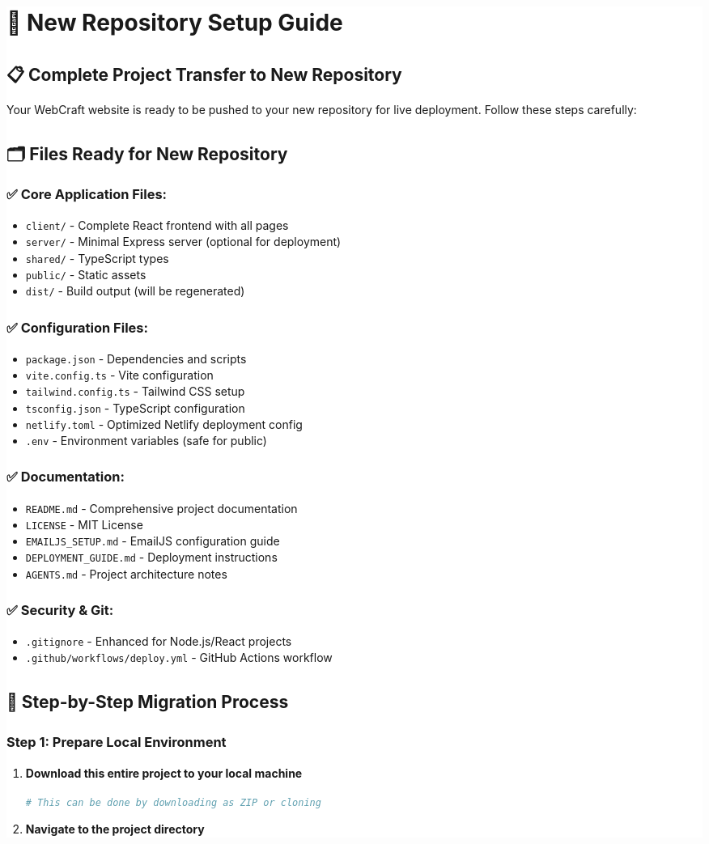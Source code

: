 # 🚀 New Repository Setup Guide

## 📋 **Complete Project Transfer to New Repository**

Your WebCraft website is ready to be pushed to your new repository for live deployment. Follow these steps carefully:

## 🗂️ **Files Ready for New Repository**

### ✅ **Core Application Files:**

- `client/` - Complete React frontend with all pages
- `server/` - Minimal Express server (optional for deployment)
- `shared/` - TypeScript types
- `public/` - Static assets
- `dist/` - Build output (will be regenerated)

### ✅ **Configuration Files:**

- `package.json` - Dependencies and scripts
- `vite.config.ts` - Vite configuration
- `tailwind.config.ts` - Tailwind CSS setup
- `tsconfig.json` - TypeScript configuration
- `netlify.toml` - Optimized Netlify deployment config
- `.env` - Environment variables (safe for public)

### ✅ **Documentation:**

- `README.md` - Comprehensive project documentation
- `LICENSE` - MIT License
- `EMAILJS_SETUP.md` - EmailJS configuration guide
- `DEPLOYMENT_GUIDE.md` - Deployment instructions
- `AGENTS.md` - Project architecture notes

### ✅ **Security & Git:**

- `.gitignore` - Enhanced for Node.js/React projects
- `.github/workflows/deploy.yml` - GitHub Actions workflow

## 🎯 **Step-by-Step Migration Process**

### **Step 1: Prepare Local Environment**

1. **Download this entire project to your local machine**

   ```bash
   # This can be done by downloading as ZIP or cloning
   ```

2. **Navigate to the project directory**
